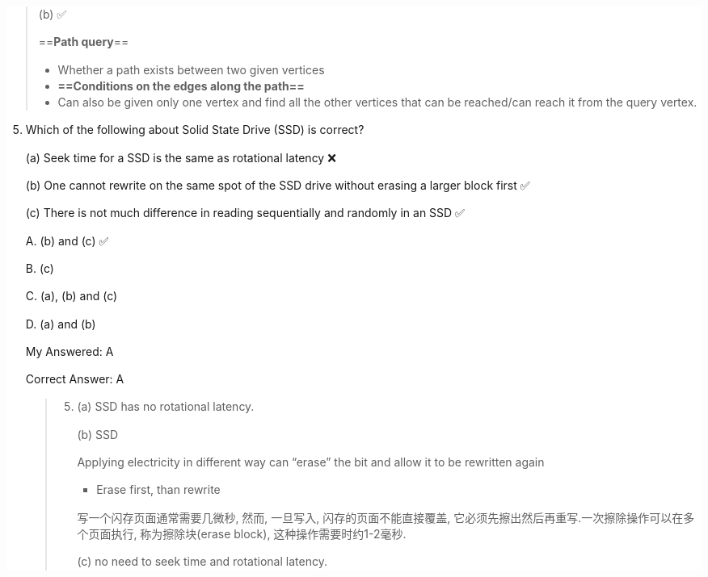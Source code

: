    >
   >  (b) ✅
   >
   > ==**Path query**==
   >
   > * Whether a path exists between two given vertices
   > * **==Conditions on the edges along the path==**
   > * Can also be given only one vertex and find all the other vertices that can be reached/can reach it from the query vertex.



5. Which of the following about Solid State Drive  (SSD) is correct?

   (a) Seek time for a SSD is the same as rotational latency ❌

   (b) One cannot rewrite on the same spot of the SSD drive without erasing a larger block first ✅

   (c) There is not much difference in reading sequentially and randomly in an SSD ✅

   A. (b) and (c) ✅

   B. (c) 

   C. (a), (b) and (c) 

   D. (a) and (b) 

   My Answered: A

   Correct Answer: A
   
   > 5. (a) SSD has no rotational latency.
   >
   >    (b) SSD 
   >
   >    Applying electricity in different way can “erase” the bit and allow it to be rewritten again
   >
   >    * Erase first, than rewrite
   >
   >    写一个闪存页面通常需要几微秒, 然而, 一旦写入, 闪存的页面不能直接覆盖, 它必须先擦出然后再重写.一次擦除操作可以在多个页面执行, 称为擦除块(erase block), 这种操作需要时约1-2毫秒.
   >
   >    (c) no need to seek time and rotational latency. 
   >
   > 
   
   
